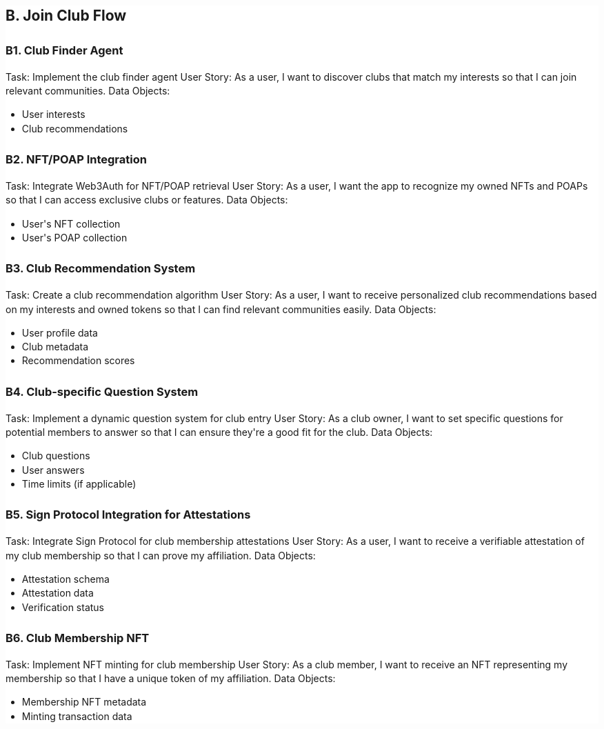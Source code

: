 ## B. Join Club Flow

### B1. Club Finder Agent
Task: Implement the club finder agent
User Story: As a user, I want to discover clubs that match my interests so that I can join relevant communities.
Data Objects:
- User interests
- Club recommendations

### B2. NFT/POAP Integration
Task: Integrate Web3Auth for NFT/POAP retrieval
User Story: As a user, I want the app to recognize my owned NFTs and POAPs so that I can access exclusive clubs or features.
Data Objects:
- User's NFT collection
- User's POAP collection

### B3. Club Recommendation System
Task: Create a club recommendation algorithm
User Story: As a user, I want to receive personalized club recommendations based on my interests and owned tokens so that I can find relevant communities easily.
Data Objects:
- User profile data
- Club metadata
- Recommendation scores

### B4. Club-specific Question System
Task: Implement a dynamic question system for club entry
User Story: As a club owner, I want to set specific questions for potential members to answer so that I can ensure they're a good fit for the club.
Data Objects:
- Club questions
- User answers
- Time limits (if applicable)

### B5. Sign Protocol Integration for Attestations
Task: Integrate Sign Protocol for club membership attestations
User Story: As a user, I want to receive a verifiable attestation of my club membership so that I can prove my affiliation.
Data Objects:
- Attestation schema
- Attestation data
- Verification status

### B6. Club Membership NFT
Task: Implement NFT minting for club membership
User Story: As a club member, I want to receive an NFT representing my membership so that I have a unique token of my affiliation.
Data Objects:
- Membership NFT metadata
- Minting transaction data
